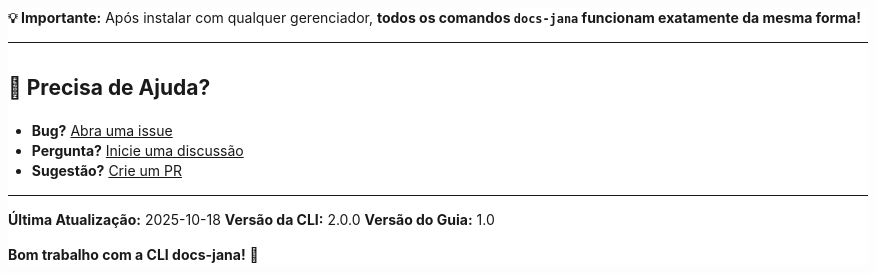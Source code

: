 **💡 Importante:** Após instalar com qualquer gerenciador, **todos os comandos `docs-jana` funcionam exatamente da mesma forma!**

---

## 🤝 Precisa de Ajuda?

- **Bug?** [Abra uma issue](https://github.com/bitfy-ai/docs-jana/issues)
- **Pergunta?** [Inicie uma discussão](https://github.com/bitfy-ai/docs-jana/discussions)
- **Sugestão?** [Crie um PR](https://github.com/bitfy-ai/docs-jana/pulls)

---

**Última Atualização:** 2025-10-18
**Versão da CLI:** 2.0.0
**Versão do Guia:** 1.0

**Bom trabalho com a CLI docs-jana!** 🚀
